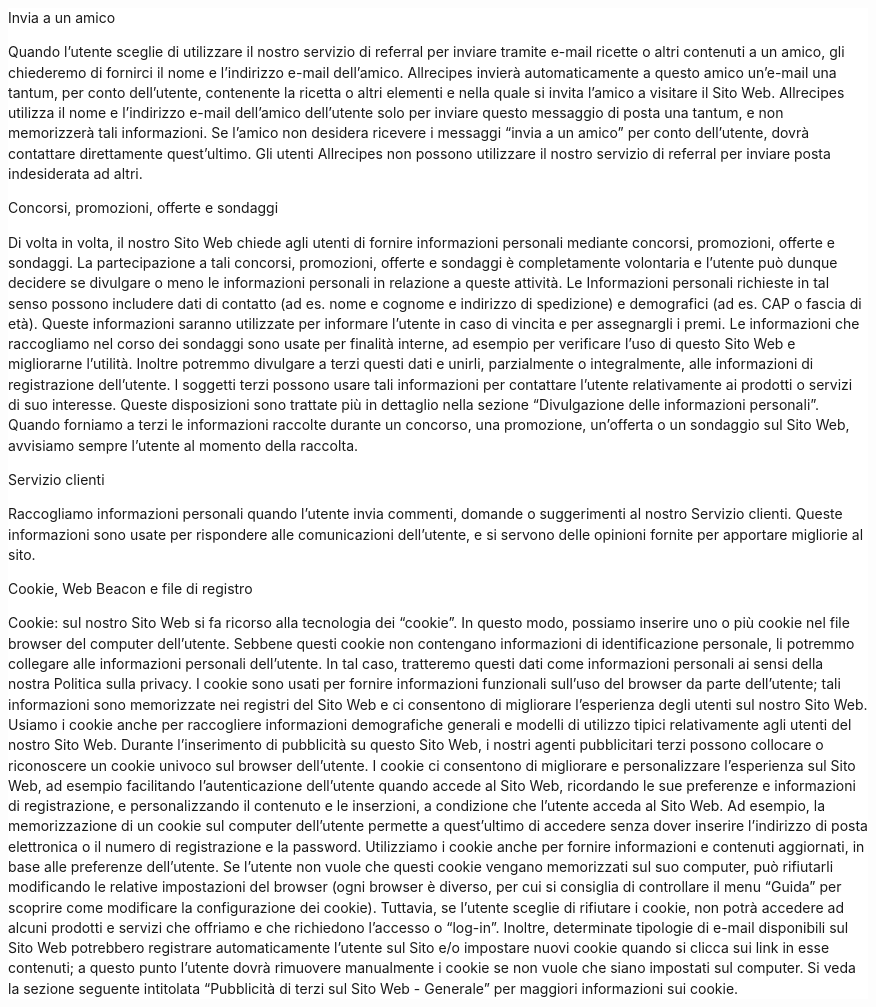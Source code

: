 [](#) <span id="ctl00_mainContainer_Label42">Invia a un amico</span>

<span id="ctl00_mainContainer_Label43">Quando l’utente sceglie di utilizzare il nostro servizio di referral per inviare tramite e-mail ricette o altri contenuti a un amico, gli chiederemo di fornirci il nome e l’indirizzo e-mail dell’amico. Allrecipes invierà automaticamente a questo amico un’e-mail una tantum, per conto dell’utente, contenente la ricetta o altri elementi e nella quale si invita l’amico a visitare il Sito Web. Allrecipes utilizza il nome e l’indirizzo e-mail dell’amico dell’utente solo per inviare questo messaggio di posta una tantum, e non memorizzerà tali informazioni. Se l’amico non desidera ricevere i messaggi “invia a un amico” per conto dell’utente, dovrà contattare direttamente quest’ultimo. Gli utenti Allrecipes non possono utilizzare il nostro servizio di referral per inviare posta indesiderata ad altri.</span>

[](#) <span id="ctl00_mainContainer_Label44">Concorsi, promozioni, offerte e sondaggi</span>

<span id="ctl00_mainContainer_Label45">Di volta in volta, il nostro Sito Web chiede agli utenti di fornire informazioni personali mediante concorsi, promozioni, offerte e sondaggi. La partecipazione a tali concorsi, promozioni, offerte e sondaggi è completamente volontaria e l’utente può dunque decidere se divulgare o meno le informazioni personali in relazione a queste attività. Le Informazioni personali richieste in tal senso possono includere dati di contatto (ad es. nome e cognome e indirizzo di spedizione) e demografici (ad es. CAP o fascia di età). Queste informazioni saranno utilizzate per informare l’utente in caso di vincita e per assegnargli i premi. Le informazioni che raccogliamo nel corso dei sondaggi sono usate per finalità interne, ad esempio per verificare l’uso di questo Sito Web e migliorarne l’utilità. Inoltre potremmo divulgare a terzi questi dati e unirli, parzialmente o integralmente, alle informazioni di registrazione dell’utente. I soggetti terzi possono usare tali informazioni per contattare l’utente relativamente ai prodotti o servizi di suo interesse. Queste disposizioni sono trattate più in dettaglio nella sezione “Divulgazione delle informazioni personali”. Quando forniamo a terzi le informazioni raccolte durante un concorso, una promozione, un’offerta o un sondaggio sul Sito Web, avvisiamo sempre l’utente al momento della raccolta.</span>

[](#) <span id="ctl00_mainContainer_Label46">Servizio clienti</span>

<span id="ctl00_mainContainer_Label47">Raccogliamo informazioni personali quando l’utente invia commenti, domande o suggerimenti al nostro Servizio clienti. Queste informazioni sono usate per rispondere alle comunicazioni dell’utente, e si servono delle opinioni fornite per apportare migliorie al sito.</span>

[](#) <span id="ctl00_mainContainer_Label48">Cookie, Web Beacon e file di registro</span>

<span id="ctl00_mainContainer_Label49">Cookie: sul nostro Sito Web si fa ricorso alla tecnologia dei “cookie”. In questo modo, possiamo inserire uno o più cookie nel file browser del computer dell’utente. Sebbene questi cookie non contengano informazioni di identificazione personale, li potremmo collegare alle informazioni personali dell’utente. In tal caso, tratteremo questi dati come informazioni personali ai sensi della nostra Politica sulla privacy. I cookie sono usati per fornire informazioni funzionali sull’uso del browser da parte dell’utente; tali informazioni sono memorizzate nei registri del Sito Web e ci consentono di migliorare l’esperienza degli utenti sul nostro Sito Web. Usiamo i cookie anche per raccogliere informazioni demografiche generali e modelli di utilizzo tipici relativamente agli utenti del nostro Sito Web. Durante l’inserimento di pubblicità su questo Sito Web, i nostri agenti pubblicitari terzi possono collocare o riconoscere un cookie univoco sul browser dell’utente. I cookie ci consentono di migliorare e personalizzare l’esperienza sul Sito Web, ad esempio facilitando l’autenticazione dell’utente quando accede al Sito Web, ricordando le sue preferenze e informazioni di registrazione, e personalizzando il contenuto e le inserzioni, a condizione che l’utente acceda al Sito Web. Ad esempio, la memorizzazione di un cookie sul computer dell’utente permette a quest’ultimo di accedere senza dover inserire l’indirizzo di posta elettronica o il numero di registrazione e la password. Utilizziamo i cookie anche per fornire informazioni e contenuti aggiornati, in base alle preferenze dell’utente. Se l’utente non vuole che questi cookie vengano memorizzati sul suo computer, può rifiutarli modificando le relative impostazioni del browser (ogni browser è diverso, per cui si consiglia di controllare il menu “Guida” per scoprire come modificare la configurazione dei cookie). Tuttavia, se l’utente sceglie di rifiutare i cookie, non potrà accedere ad alcuni prodotti e servizi che offriamo e che richiedono l’accesso o “log-in”. Inoltre, determinate tipologie di e-mail disponibili sul Sito Web potrebbero registrare automaticamente l’utente sul Sito e/o impostare nuovi cookie quando si clicca sui link in esse contenuti; a questo punto l’utente dovrà rimuovere manualmente i cookie se non vuole che siano impostati sul computer. Si veda la sezione seguente intitolata “Pubblicità di terzi sul Sito Web - Generale” per maggiori informazioni sui cookie.</span>